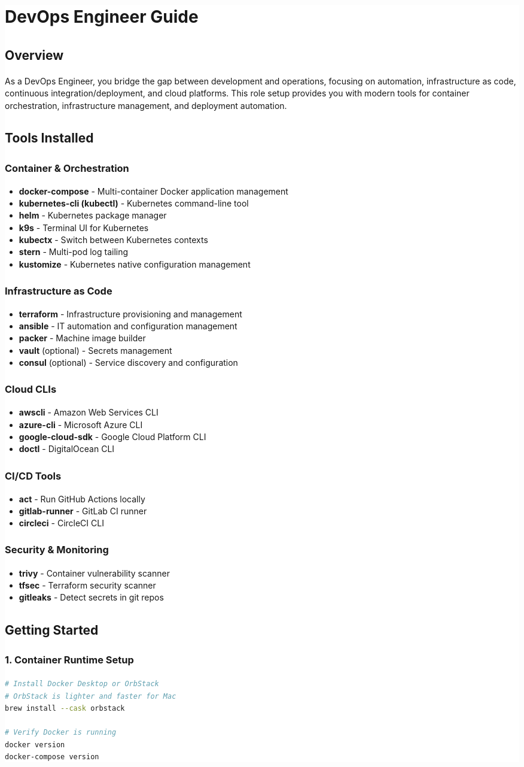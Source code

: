 # DevOps Engineer Guide

## Overview

As a DevOps Engineer, you bridge the gap between development and operations, focusing on automation, infrastructure as code, continuous integration/deployment, and cloud platforms. This role setup provides you with modern tools for container orchestration, infrastructure management, and deployment automation.

## Tools Installed

### Container & Orchestration
- **docker-compose** - Multi-container Docker application management
- **kubernetes-cli (kubectl)** - Kubernetes command-line tool
- **helm** - Kubernetes package manager
- **k9s** - Terminal UI for Kubernetes
- **kubectx** - Switch between Kubernetes contexts
- **stern** - Multi-pod log tailing
- **kustomize** - Kubernetes native configuration management

### Infrastructure as Code
- **terraform** - Infrastructure provisioning and management
- **ansible** - IT automation and configuration management
- **packer** - Machine image builder
- **vault** (optional) - Secrets management
- **consul** (optional) - Service discovery and configuration

### Cloud CLIs
- **awscli** - Amazon Web Services CLI
- **azure-cli** - Microsoft Azure CLI
- **google-cloud-sdk** - Google Cloud Platform CLI
- **doctl** - DigitalOcean CLI

### CI/CD Tools
- **act** - Run GitHub Actions locally
- **gitlab-runner** - GitLab CI runner
- **circleci** - CircleCI CLI

### Security & Monitoring
- **trivy** - Container vulnerability scanner
- **tfsec** - Terraform security scanner
- **gitleaks** - Detect secrets in git repos

## Getting Started

### 1. Container Runtime Setup
```bash
# Install Docker Desktop or OrbStack
# OrbStack is lighter and faster for Mac
brew install --cask orbstack

# Verify Docker is running
docker version
docker-compose version
```
